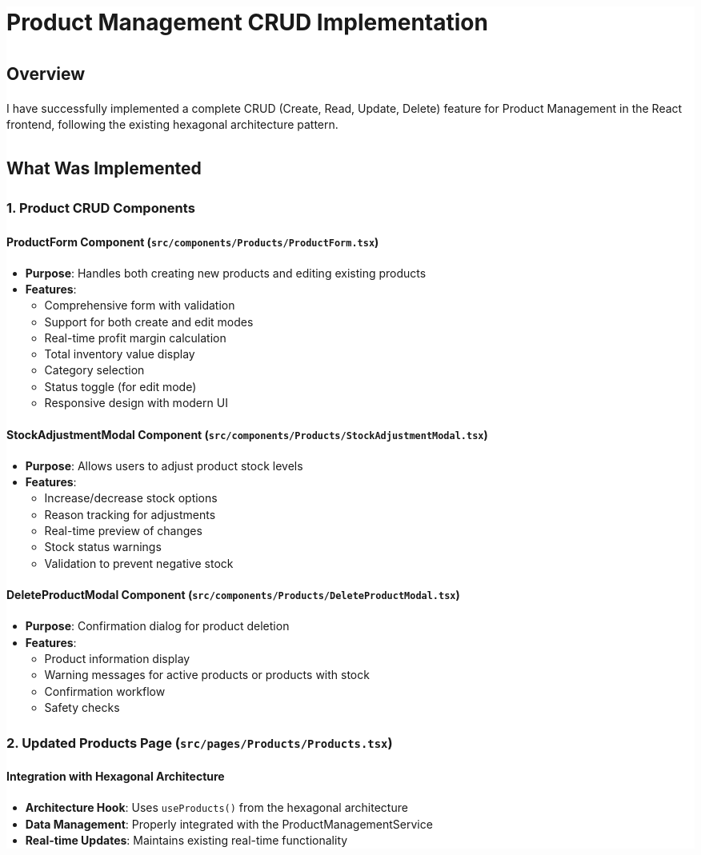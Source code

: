 # Product Management CRUD Implementation

## Overview
I have successfully implemented a complete CRUD (Create, Read, Update, Delete) feature for Product Management in the React frontend, following the existing hexagonal architecture pattern.

## What Was Implemented

### 1. Product CRUD Components

#### ProductForm Component (`src/components/Products/ProductForm.tsx`)
- **Purpose**: Handles both creating new products and editing existing products
- **Features**:
  - Comprehensive form with validation
  - Support for both create and edit modes
  - Real-time profit margin calculation
  - Total inventory value display
  - Category selection
  - Status toggle (for edit mode)
  - Responsive design with modern UI

#### StockAdjustmentModal Component (`src/components/Products/StockAdjustmentModal.tsx`)
- **Purpose**: Allows users to adjust product stock levels
- **Features**:
  - Increase/decrease stock options
  - Reason tracking for adjustments
  - Real-time preview of changes
  - Stock status warnings
  - Validation to prevent negative stock

#### DeleteProductModal Component (`src/components/Products/DeleteProductModal.tsx`)
- **Purpose**: Confirmation dialog for product deletion
- **Features**:
  - Product information display
  - Warning messages for active products or products with stock
  - Confirmation workflow
  - Safety checks

### 2. Updated Products Page (`src/pages/Products/Products.tsx`)

#### Integration with Hexagonal Architecture
- **Architecture Hook**: Uses `useProducts()` from the hexagonal architecture
- **Data Management**: Properly integrated with the ProductManagementService
- **Real-time Updates**: Maintains existing real-time functionality
